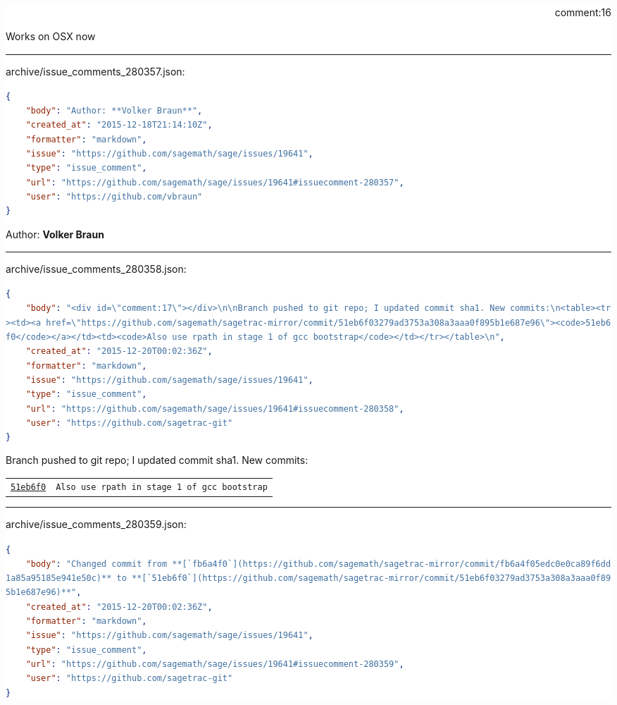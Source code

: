 <div id="comment:16" align="right">comment:16</div>

Works on OSX now



---

archive/issue_comments_280357.json:
```json
{
    "body": "Author: **Volker Braun**",
    "created_at": "2015-12-18T21:14:10Z",
    "formatter": "markdown",
    "issue": "https://github.com/sagemath/sage/issues/19641",
    "type": "issue_comment",
    "url": "https://github.com/sagemath/sage/issues/19641#issuecomment-280357",
    "user": "https://github.com/vbraun"
}
```

Author: **Volker Braun**



---

archive/issue_comments_280358.json:
```json
{
    "body": "<div id=\"comment:17\"></div>\n\nBranch pushed to git repo; I updated commit sha1. New commits:\n<table><tr><td><a href=\"https://github.com/sagemath/sagetrac-mirror/commit/51eb6f03279ad3753a308a3aaa0f895b1e687e96\"><code>51eb6f0</code></a></td><td><code>Also use rpath in stage 1 of gcc bootstrap</code></td></tr></table>\n",
    "created_at": "2015-12-20T00:02:36Z",
    "formatter": "markdown",
    "issue": "https://github.com/sagemath/sage/issues/19641",
    "type": "issue_comment",
    "url": "https://github.com/sagemath/sage/issues/19641#issuecomment-280358",
    "user": "https://github.com/sagetrac-git"
}
```

<div id="comment:17"></div>

Branch pushed to git repo; I updated commit sha1. New commits:
<table><tr><td><a href="https://github.com/sagemath/sagetrac-mirror/commit/51eb6f03279ad3753a308a3aaa0f895b1e687e96"><code>51eb6f0</code></a></td><td><code>Also use rpath in stage 1 of gcc bootstrap</code></td></tr></table>




---

archive/issue_comments_280359.json:
```json
{
    "body": "Changed commit from **[`fb6a4f0`](https://github.com/sagemath/sagetrac-mirror/commit/fb6a4f05edc0e0ca89f6dd1a85a95185e941e50c)** to **[`51eb6f0`](https://github.com/sagemath/sagetrac-mirror/commit/51eb6f03279ad3753a308a3aaa0f895b1e687e96)**",
    "created_at": "2015-12-20T00:02:36Z",
    "formatter": "markdown",
    "issue": "https://github.com/sagemath/sage/issues/19641",
    "type": "issue_comment",
    "url": "https://github.com/sagemath/sage/issues/19641#issuecomment-280359",
    "user": "https://github.com/sagetrac-git"
}
```
